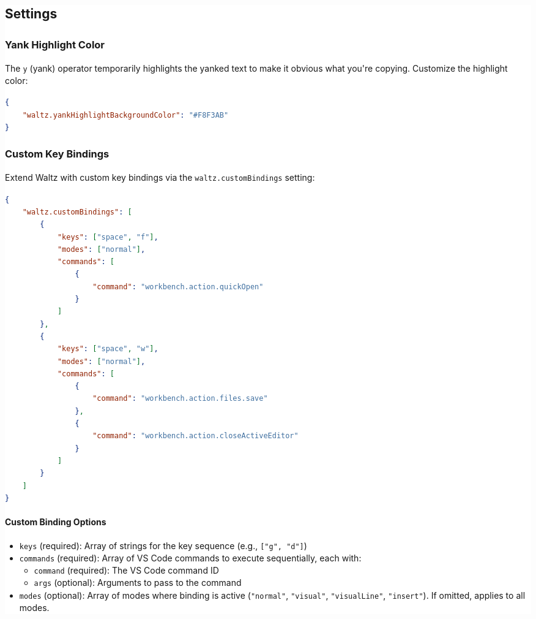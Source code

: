 ## Settings

### Yank Highlight Color

The `y` (yank) operator temporarily highlights the yanked text to make it obvious what you're copying. Customize the highlight color:

```json
{
    "waltz.yankHighlightBackgroundColor": "#F8F3AB"
}
```

### Custom Key Bindings

Extend Waltz with custom key bindings via the `waltz.customBindings` setting:

```json
{
    "waltz.customBindings": [
        {
            "keys": ["space", "f"],
            "modes": ["normal"],
            "commands": [
                {
                    "command": "workbench.action.quickOpen"
                }
            ]
        },
        {
            "keys": ["space", "w"],
            "modes": ["normal"],
            "commands": [
                {
                    "command": "workbench.action.files.save"
                },
                {
                    "command": "workbench.action.closeActiveEditor"
                }
            ]
        }
    ]
}
```

#### Custom Binding Options

- `keys` (required): Array of strings for the key sequence (e.g., `["g", "d"]`)
- `commands` (required): Array of VS Code commands to execute sequentially, each with:
  - `command` (required): The VS Code command ID
  - `args` (optional): Arguments to pass to the command
- `modes` (optional): Array of modes where binding is active (`"normal"`, `"visual"`, `"visualLine"`, `"insert"`). If omitted, applies to all modes.
